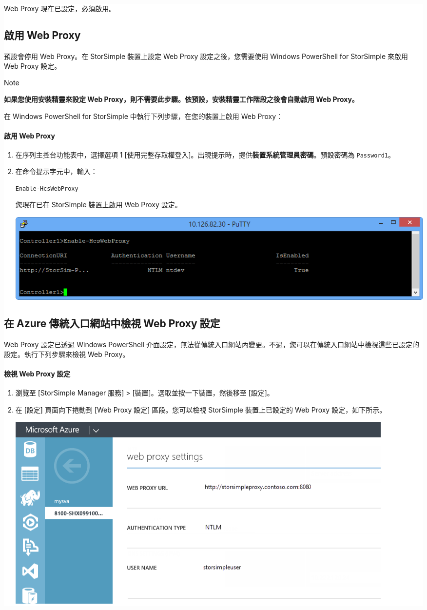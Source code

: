 Web Proxy 現在已設定，必須啟用。

## 啟用 Web Proxy
預設會停用 Web Proxy。在 StorSimple 裝置上設定 Web Proxy 設定之後，您需要使用 Windows PowerShell for StorSimple 來啟用 Web Proxy 設定。

> [!NOTE]
> **如果您使用安裝精靈來設定 Web Proxy，則不需要此步驟。依預設，安裝精靈工作階段之後會自動啟用 Web Proxy。**
> 
> 

在 Windows PowerShell for StorSimple 中執行下列步驟，在您的裝置上啟用 Web Proxy：

#### 啟用 Web Proxy
1. 在序列主控台功能表中，選擇選項 1 [使用完整存取權登入]。出現提示時，提供**裝置系統管理員密碼**。預設密碼為 `Password1`。
2. 在命令提示字元中，輸入：
   
    `Enable-HcsWebProxy`
   
    您現在已在 StorSimple 裝置上啟用 Web Proxy 設定。
   
    ![在 StorSimple 裝置 4 設定 Web Proxy](./media/storsimple-configure-web-proxy/IC751832.png)

## 在 Azure 傳統入口網站中檢視 Web Proxy 設定
Web Proxy 設定已透過 Windows PowerShell 介面設定，無法從傳統入口網站內變更。不過，您可以在傳統入口網站中檢視這些已設定的設定。執行下列步驟來檢視 Web Proxy。

#### 檢視 Web Proxy 設定
1. 瀏覽至 [StorSimple Manager 服務] > [裝置]。選取並按一下裝置，然後移至 [設定]。
2. 在 [設定] 頁面向下捲動到 [Web Proxy 設定] 區段。您可以檢視 StorSimple 裝置上已設定的 Web Proxy 設定，如下所示。
   
    ![在管理入口網站中檢視 Web Proxy](./media/storsimple-configure-web-proxy/ViewWebProxyPortal_M.png)
